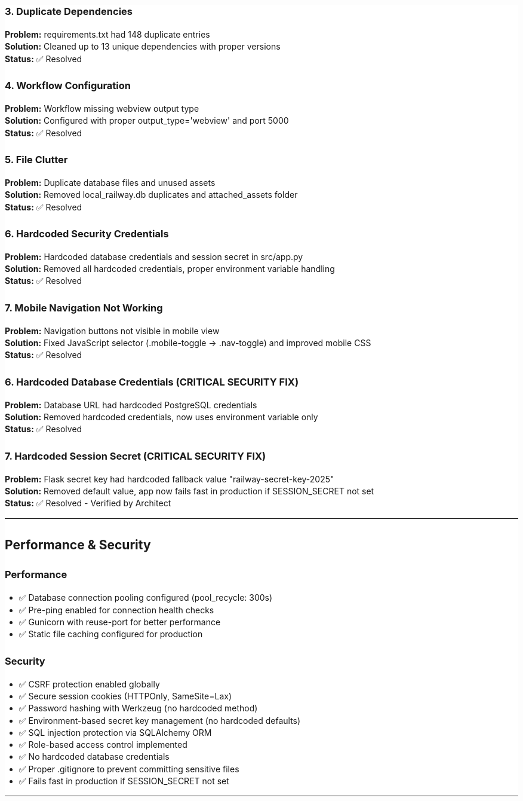 ### 3. Duplicate Dependencies
**Problem:** requirements.txt had 148 duplicate entries  
**Solution:** Cleaned up to 13 unique dependencies with proper versions  
**Status:** ✅ Resolved

### 4. Workflow Configuration
**Problem:** Workflow missing webview output type  
**Solution:** Configured with proper output_type='webview' and port 5000  
**Status:** ✅ Resolved

### 5. File Clutter
**Problem:** Duplicate database files and unused assets  
**Solution:** Removed local_railway.db duplicates and attached_assets folder  
**Status:** ✅ Resolved

### 6. Hardcoded Security Credentials
**Problem:** Hardcoded database credentials and session secret in src/app.py  
**Solution:** Removed all hardcoded credentials, proper environment variable handling  
**Status:** ✅ Resolved

### 7. Mobile Navigation Not Working
**Problem:** Navigation buttons not visible in mobile view  
**Solution:** Fixed JavaScript selector (.mobile-toggle → .nav-toggle) and improved mobile CSS  
**Status:** ✅ Resolved

### 6. Hardcoded Database Credentials (CRITICAL SECURITY FIX)
**Problem:** Database URL had hardcoded PostgreSQL credentials  
**Solution:** Removed hardcoded credentials, now uses environment variable only  
**Status:** ✅ Resolved

### 7. Hardcoded Session Secret (CRITICAL SECURITY FIX)
**Problem:** Flask secret key had hardcoded fallback value "railway-secret-key-2025"  
**Solution:** Removed default value, app now fails fast in production if SESSION_SECRET not set  
**Status:** ✅ Resolved - Verified by Architect

---

## Performance & Security

### Performance
- ✅ Database connection pooling configured (pool_recycle: 300s)
- ✅ Pre-ping enabled for connection health checks
- ✅ Gunicorn with reuse-port for better performance
- ✅ Static file caching configured for production

### Security
- ✅ CSRF protection enabled globally
- ✅ Secure session cookies (HTTPOnly, SameSite=Lax)
- ✅ Password hashing with Werkzeug (no hardcoded method)
- ✅ Environment-based secret key management (no hardcoded defaults)
- ✅ SQL injection protection via SQLAlchemy ORM
- ✅ Role-based access control implemented
- ✅ No hardcoded database credentials
- ✅ Proper .gitignore to prevent committing sensitive files
- ✅ Fails fast in production if SESSION_SECRET not set

---